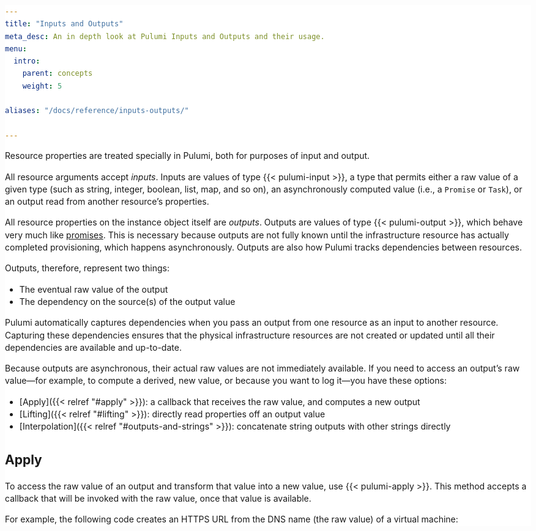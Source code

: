 ```yaml
---
title: "Inputs and Outputs"
meta_desc: An in depth look at Pulumi Inputs and Outputs and their usage.
menu:
  intro:
    parent: concepts
    weight: 5

aliases: "/docs/reference/inputs-outputs/"

---
```


Resource properties are treated specially in Pulumi, both for purposes of input and output.

All resource arguments accept *inputs*. Inputs are values of type {{< pulumi-input >}}, a type that permits either a raw value of a given type (such as string, integer, boolean, list, map, and so on), an asynchronously computed value (i.e., a `Promise` or `Task`), or an output read from another resource’s properties.

All resource properties on the instance object itself are *outputs*. Outputs are values of type {{< pulumi-output >}}, which behave very much like [promises](https://en.wikipedia.org/wiki/Futures_and_promises). This is necessary because outputs are not fully known until the infrastructure resource has actually completed provisioning, which happens asynchronously. Outputs are also how Pulumi tracks dependencies between resources.

Outputs, therefore, represent two things:

- The eventual raw value of the output
- The dependency on the source(s) of the output value

Pulumi automatically captures dependencies when you pass an output from one resource as an input to another resource. Capturing these dependencies ensures that the physical infrastructure resources are not created or updated until all their dependencies are available and up-to-date.

Because outputs are asynchronous, their actual raw values are not immediately available. If you need to access an output’s raw value—for example, to compute a derived, new value, or because you want to log it—you have these options:

- [Apply]({{< relref "#apply" >}}): a callback that receives the raw value, and computes a new output
- [Lifting]({{< relref "#lifting" >}}): directly read properties off an output value
- [Interpolation]({{< relref "#outputs-and-strings" >}}): concatenate string outputs with other strings directly

## Apply

To access the raw value of an output and transform that value into a new value, use {{< pulumi-apply >}}. This method accepts a callback that will be invoked with the raw value, once that value is available.

For example, the following code creates an HTTPS URL from the DNS name (the raw value) of a virtual machine:

